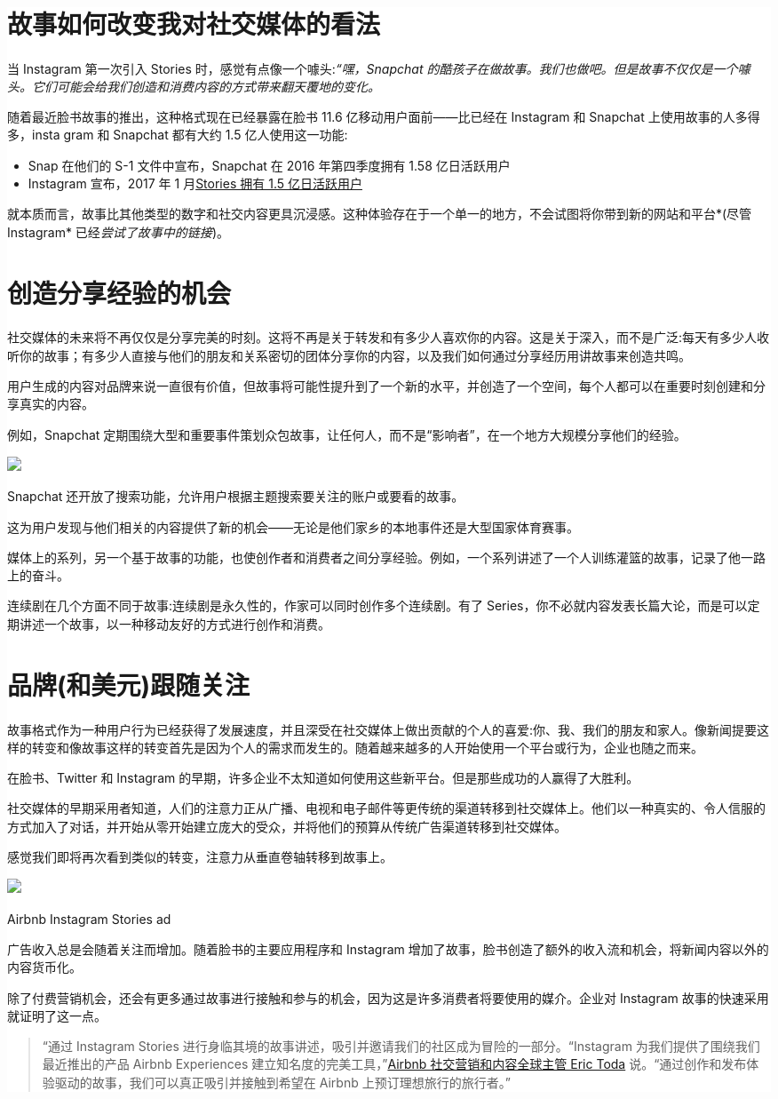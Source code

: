 # 故事如何改变我对社交媒体的看法

当 Instagram 第一次引入 Stories 时，感觉有点像一个噱头:*“嘿，Snapchat 的酷孩子在做故事。我们也做吧。但是故事不仅仅是一个噱头。它们可能会给我们创造和消费内容的方式带来翻天覆地的变化。*

随着最近脸书故事的推出，这种格式现在已经暴露在脸书 11.6 亿移动用户面前——比已经在 Instagram 和 Snapchat 上使用故事的人多得多，insta gram 和 Snapchat 都有大约 1.5 亿人使用这一功能:

*   Snap 在他们的 S-1 文件中宣布，Snapchat 在 2016 年第四季度拥有 1.58 亿日活跃用户
*   Instagram 宣布，2017 年 1 月[Stories 拥有 1.5 亿日活跃用户](https://techcrunch.com/2017/01/11/instagram-stories-hits-150m-daily-users-launches-skippable-ads/)

就本质而言，故事比其他类型的数字和社交内容更具沉浸感。这种体验存在于一个单一的地方，不会试图将你带到新的网站和平台*(尽管 Instagram* 已经*尝试了故事中的链接*)。

# 创造分享经验的机会

社交媒体的未来将不再仅仅是分享完美的时刻。这将不再是关于转发和有多少人喜欢你的内容。这是关于深入，而不是广泛:每天有多少人收听你的故事；有多少人直接与他们的朋友和关系密切的团体分享你的内容，以及我们如何通过分享经历用讲故事来创造共鸣。

用户生成的内容对品牌来说一直很有价值，但故事将可能性提升到了一个新的水平，并创造了一个空间，每个人都可以在重要时刻创建和分享真实的内容。

例如，Snapchat 定期围绕大型和重要事件策划众包故事，让任何人，而不是“影响者”，在一个地方大规模分享他们的经验。

![](img/b9178dee0ed2b50f1ddb57e755bc504b.png)

Snapchat 还开放了搜索功能，允许用户根据主题搜索要关注的账户或要看的故事。

这为用户发现与他们相关的内容提供了新的机会——无论是他们家乡的本地事件还是大型国家体育赛事。

媒体上的系列，另一个基于故事的功能，也使创作者和消费者之间分享经验。例如，一个系列讲述了一个人训练灌篮的故事，记录了他一路上的奋斗。

连续剧在几个方面不同于故事:连续剧是永久性的，作家可以同时创作多个连续剧。有了 Series，你不必就内容发表长篇大论，而是可以定期讲述一个故事，以一种移动友好的方式进行创作和消费。

# 品牌(和美元)跟随关注

故事格式作为一种用户行为已经获得了发展速度，并且深受在社交媒体上做出贡献的个人的喜爱:你、我、我们的朋友和家人。像新闻提要这样的转变和像故事这样的转变首先是因为个人的需求而发生的。随着越来越多的人开始使用一个平台或行为，企业也随之而来。

在脸书、Twitter 和 Instagram 的早期，许多企业不太知道如何使用这些新平台。但是那些成功的人赢得了大胜利。

社交媒体的早期采用者知道，人们的注意力正从广播、电视和电子邮件等更传统的渠道转移到社交媒体上。他们以一种真实的、令人信服的方式加入了对话，并开始从零开始建立庞大的受众，并将他们的预算从传统广告渠道转移到社交媒体。

感觉我们即将再次看到类似的转变，注意力从垂直卷轴转移到故事上。

![](img/4936826015bce6cf2669314525d4548f.png)

Airbnb Instagram Stories ad

广告收入总是会随着关注而增加。随着脸书的主要应用程序和 Instagram 增加了故事，脸书创造了额外的收入流和机会，将新闻内容以外的内容货币化。

除了付费营销机会，还会有更多通过故事进行接触和参与的机会，因为这是许多消费者将要使用的媒介。企业对 Instagram 故事的快速采用就证明了这一点。

> “通过 Instagram Stories 进行身临其境的故事讲述，吸引并邀请我们的社区成为冒险的一部分。“Instagram 为我们提供了围绕我们最近推出的产品 Airbnb Experiences 建立知名度的完美工具，”[Airbnb 社交营销和内容全球主管 Eric Toda](http://blog.business.instagram.com/post/155717870326/business-insights-and-ads-in-stories) 说。“通过创作和发布体验驱动的故事，我们可以真正吸引并接触到希望在 Airbnb 上预订理想旅行的旅行者。”
